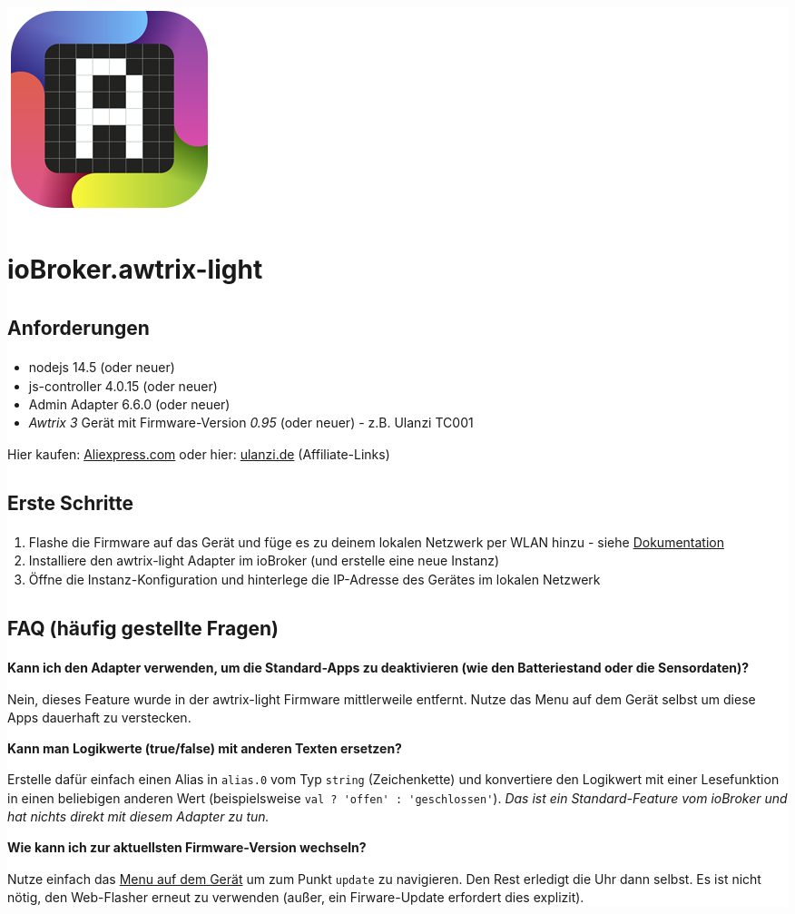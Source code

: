 ![Logo](../../admin/awtrix-light.png)

# ioBroker.awtrix-light

## Anforderungen

- nodejs 14.5 (oder neuer)
- js-controller 4.0.15 (oder neuer)
- Admin Adapter 6.6.0 (oder neuer)
- _Awtrix 3_ Gerät mit Firmware-Version _0.95_ (oder neuer) - z.B. Ulanzi TC001

Hier kaufen: [Aliexpress.com](https://haus-auto.com/p/ali/UlanziTC001) oder hier: [ulanzi.de](https://haus-auto.com/p/ula/UlanziTC001) (Affiliate-Links)

## Erste Schritte

1. Flashe die Firmware auf das Gerät und füge es zu deinem lokalen Netzwerk per WLAN hinzu - siehe [Dokumentation](https://blueforcer.github.io/awtrix3/#/quickstart)
2. Installiere den awtrix-light Adapter im ioBroker (und erstelle eine neue Instanz)
3. Öffne die Instanz-Konfiguration und hinterlege die IP-Adresse des Gerätes im lokalen Netzwerk

## FAQ (häufig gestellte Fragen)

**Kann ich den Adapter verwenden, um die Standard-Apps zu deaktivieren (wie den Batteriestand oder die Sensordaten)?**

Nein, dieses Feature wurde in der awtrix-light Firmware mittlerweile entfernt. Nutze das Menu auf dem Gerät selbst um diese Apps dauerhaft zu verstecken.

**Kann man Logikwerte (true/false) mit anderen Texten ersetzen?**

Erstelle dafür einfach einen Alias in `alias.0` vom Typ `string` (Zeichenkette) und konvertiere den Logikwert mit einer Lesefunktion in einen beliebigen anderen Wert (beispielsweise `val ? 'offen' : 'geschlossen'`). *Das ist ein Standard-Feature vom ioBroker und hat nichts direkt mit diesem Adapter zu tun.*

**Wie kann ich zur aktuellsten Firmware-Version wechseln?**

Nutze einfach das [Menu auf dem Gerät](https://blueforcer.github.io/awtrix3/#/onscreen) um zum Punkt `update` zu navigieren. Den Rest erledigt die Uhr dann selbst. Es ist nicht nötig, den Web-Flasher erneut zu verwenden (außer, ein Firware-Update erfordert dies explizit).
